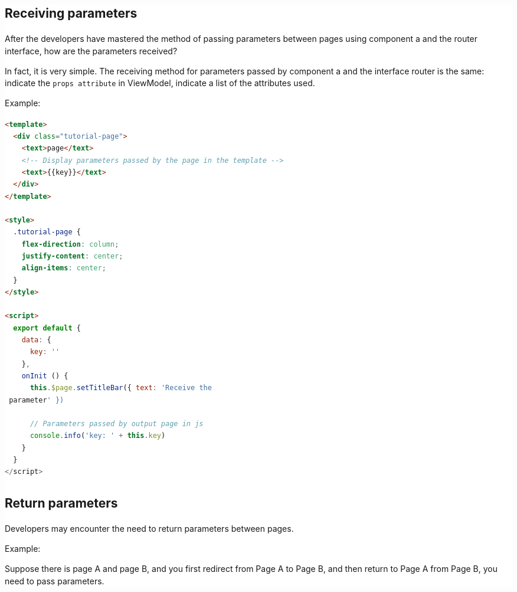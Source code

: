 ## Receiving parameters

After the developers have mastered the method of passing parameters between pages using component a and the router interface, how are the parameters received?

In fact, it is very simple. The receiving method for parameters passed by component a and the interface router is the same: indicate the `props attribute` in ViewModel, indicate a list of the attributes used.

Example:

```html
<template>
  <div class="tutorial-page">
    <text>page</text>
    <!-- Display parameters passed by the page in the template -->
    <text>{{key}}</text>
  </div>
</template>

<style>
  .tutorial-page {
    flex-direction: column;
    justify-content: center;
    align-items: center;
  }
</style>

<script>
  export default {
    data: {
      key: ''
    },
    onInit () {
      this.$page.setTitleBar({ text: 'Receive the
 parameter' })

      // Parameters passed by output page in js
      console.info('key: ' + this.key)
    }
  }
</script>
```

## Return parameters

Developers may encounter the need to return parameters between pages.

Example:

Suppose there is page A and page B, and you first redirect from Page A to Page B, and then return to Page A from Page B, you need to pass parameters.

